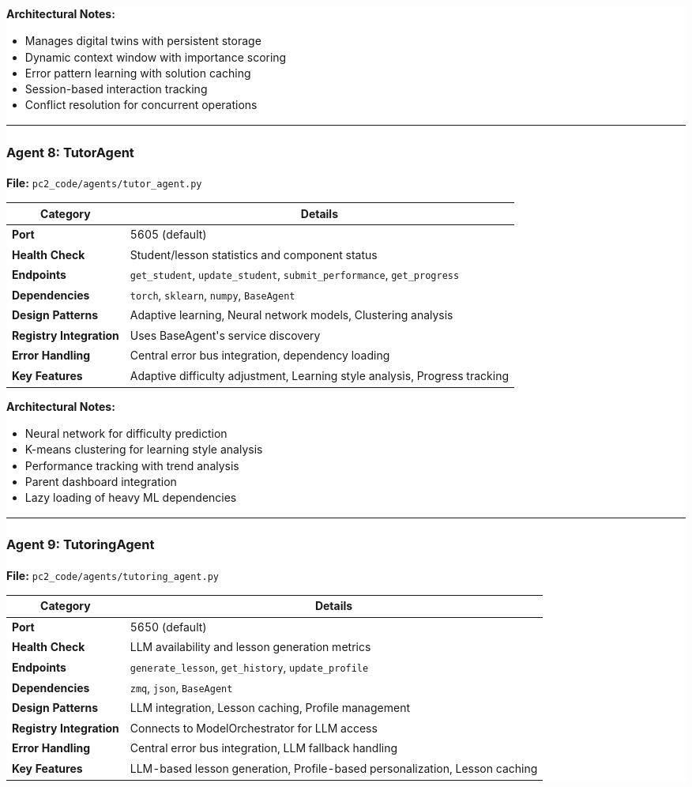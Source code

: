 **Architectural Notes:**
- Manages digital twins with persistent storage
- Dynamic context window with importance scoring
- Error pattern learning with solution caching
- Session-based interaction tracking
- Conflict resolution for concurrent operations

---

### Agent 8: TutorAgent
**File:** `pc2_code/agents/tutor_agent.py`

| **Category** | **Details** |
|--------------|-------------|
| **Port** | 5605 (default) |
| **Health Check** | Student/lesson statistics and component status |
| **Endpoints** | `get_student`, `update_student`, `submit_performance`, `get_progress` |
| **Dependencies** | `torch`, `sklearn`, `numpy`, `BaseAgent` |
| **Design Patterns** | Adaptive learning, Neural network models, Clustering analysis |
| **Registry Integration** | Uses BaseAgent's service discovery |
| **Error Handling** | Central error bus integration, dependency loading |
| **Key Features** | Adaptive difficulty adjustment, Learning style analysis, Progress tracking |

**Architectural Notes:**
- Neural network for difficulty prediction
- K-means clustering for learning style analysis
- Performance tracking with trend analysis
- Parent dashboard integration
- Lazy loading of heavy ML dependencies

---

### Agent 9: TutoringAgent
**File:** `pc2_code/agents/tutoring_agent.py`

| **Category** | **Details** |
|--------------|-------------|
| **Port** | 5650 (default) |
| **Health Check** | LLM availability and lesson generation metrics |
| **Endpoints** | `generate_lesson`, `get_history`, `update_profile` |
| **Dependencies** | `zmq`, `json`, `BaseAgent` |
| **Design Patterns** | LLM integration, Lesson caching, Profile management |
| **Registry Integration** | Connects to ModelOrchestrator for LLM access |
| **Error Handling** | Central error bus integration, LLM fallback handling |
| **Key Features** | LLM-based lesson generation, Profile-based personalization, Lesson caching |
